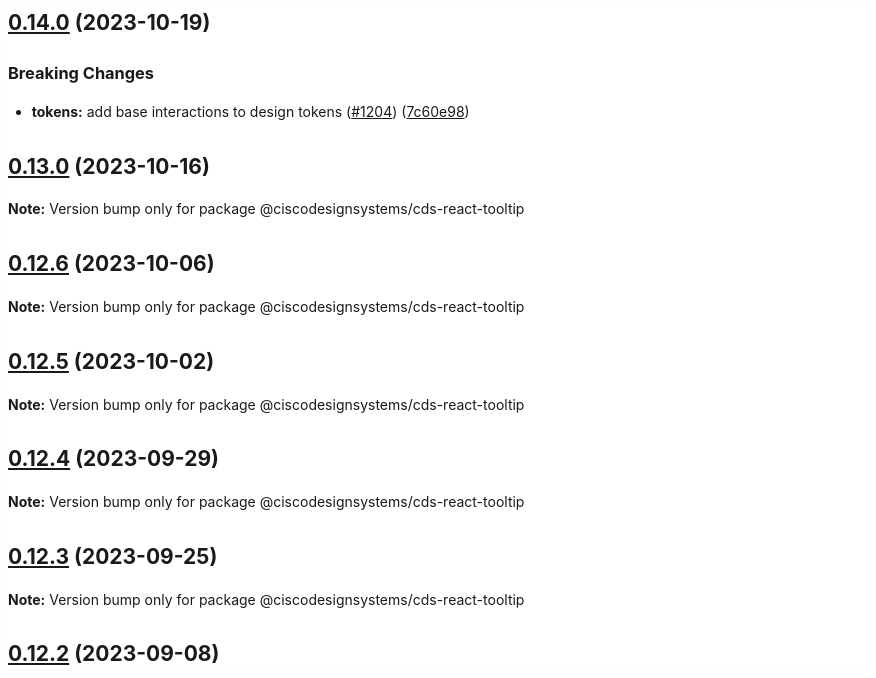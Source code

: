 



## [0.14.0](https://github.com/ciscodesignsystems/magnetic-common-design-system/compare/v0.13.0...v0.14.0) (2023-10-19)


### Breaking Changes

* **tokens:** add base interactions to design tokens ([#1204](https://github.com/ciscodesignsystems/magnetic-common-design-system/issues/1204)) ([7c60e98](https://github.com/ciscodesignsystems/magnetic-common-design-system/commit/7c60e982a8d4d77b540984c9978654519008210b))



## [0.13.0](https://github.com/ciscodesignsystems/magnetic-common-design-system/compare/v0.12.6...v0.13.0) (2023-10-16)

**Note:** Version bump only for package @ciscodesignsystems/cds-react-tooltip





## [0.12.6](https://github.com/ciscodesignsystems/magnetic-common-design-system/compare/v0.12.5...v0.12.6) (2023-10-06)

**Note:** Version bump only for package @ciscodesignsystems/cds-react-tooltip





## [0.12.5](https://github.com/ciscodesignsystems/magnetic-common-design-system/compare/v0.12.4...v0.12.5) (2023-10-02)

**Note:** Version bump only for package @ciscodesignsystems/cds-react-tooltip





## [0.12.4](https://github.com/ciscodesignsystems/magnetic-common-design-system/compare/v0.12.3...v0.12.4) (2023-09-29)

**Note:** Version bump only for package @ciscodesignsystems/cds-react-tooltip





## [0.12.3](https://github.com/ciscodesignsystems/magnetic-common-design-system/compare/v0.12.2...v0.12.3) (2023-09-25)

**Note:** Version bump only for package @ciscodesignsystems/cds-react-tooltip





## [0.12.2](https://github.com/ciscodesignsystems/magnetic-common-design-system/compare/v0.12.1...v0.12.2) (2023-09-08)
